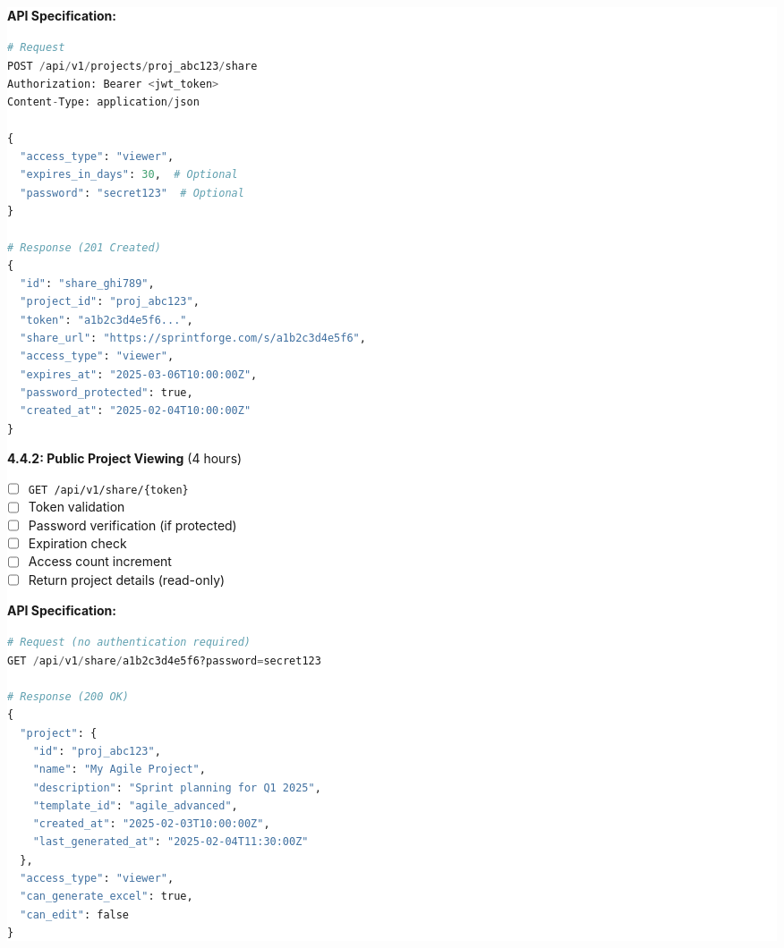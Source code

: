 **API Specification:**
```python
# Request
POST /api/v1/projects/proj_abc123/share
Authorization: Bearer <jwt_token>
Content-Type: application/json

{
  "access_type": "viewer",
  "expires_in_days": 30,  # Optional
  "password": "secret123"  # Optional
}

# Response (201 Created)
{
  "id": "share_ghi789",
  "project_id": "proj_abc123",
  "token": "a1b2c3d4e5f6...",
  "share_url": "https://sprintforge.com/s/a1b2c3d4e5f6",
  "access_type": "viewer",
  "expires_at": "2025-03-06T10:00:00Z",
  "password_protected": true,
  "created_at": "2025-02-04T10:00:00Z"
}
```

**4.4.2: Public Project Viewing** (4 hours)
- [ ] `GET /api/v1/share/{token}`
- [ ] Token validation
- [ ] Password verification (if protected)
- [ ] Expiration check
- [ ] Access count increment
- [ ] Return project details (read-only)

**API Specification:**
```python
# Request (no authentication required)
GET /api/v1/share/a1b2c3d4e5f6?password=secret123

# Response (200 OK)
{
  "project": {
    "id": "proj_abc123",
    "name": "My Agile Project",
    "description": "Sprint planning for Q1 2025",
    "template_id": "agile_advanced",
    "created_at": "2025-02-03T10:00:00Z",
    "last_generated_at": "2025-02-04T11:30:00Z"
  },
  "access_type": "viewer",
  "can_generate_excel": true,
  "can_edit": false
}
```
